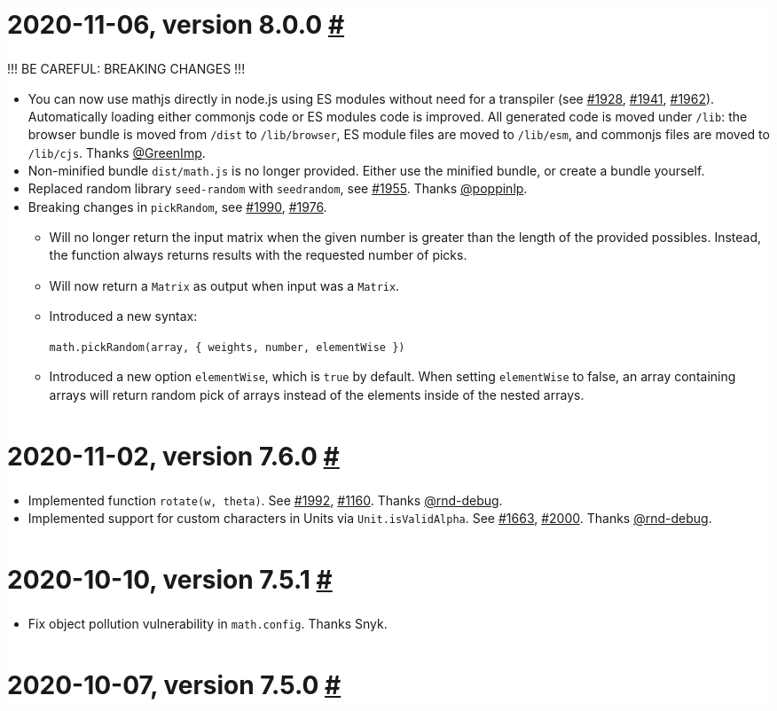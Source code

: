 
<h1 id="20201106-version-800">2020-11-06, version 8.0.0 <a href="#20201106-version-800" title="Permalink">#</a></h1>

!!! BE CAREFUL: BREAKING CHANGES !!!

- You can now use mathjs directly in node.js using ES modules without need for 
  a transpiler (see <a href="https://github.com/josdejong/mathjs/issues/1928">#1928</a>, <a href="https://github.com/josdejong/mathjs/issues/1941">#1941</a>, <a href="https://github.com/josdejong/mathjs/issues/1962">#1962</a>). 
  Automatically loading either commonjs code or ES modules code is improved.
  All generated code is moved under `/lib`: the browser bundle is moved from 
  `/dist` to `/lib/browser`, ES module files are moved to `/lib/esm`, 
  and commonjs files are moved to `/lib/cjs`. Thanks <a href="https://github.com/GreenImp">@GreenImp</a>.
- Non-minified bundle `dist/math.js` is no longer provided. Either use the
  minified bundle, or create a bundle yourself.
- Replaced random library `seed-random` with `seedrandom`, see <a href="https://github.com/josdejong/mathjs/issues/1955">#1955</a>. 
  Thanks <a href="https://github.com/poppinlp">@poppinlp</a>.
- Breaking changes in `pickRandom`, see <a href="https://github.com/josdejong/mathjs/issues/1990">#1990</a>, <a href="https://github.com/josdejong/mathjs/issues/1976">#1976</a>.
  - Will no longer return the input matrix when the given number is greater 
    than the length of the provided possibles. Instead, the function always
    returns results with the requested number of picks.
  - Will now return a `Matrix` as output when input was a `Matrix`.
  - Introduced a new syntax:
    
    ```
    math.pickRandom(array, { weights, number, elementWise })
    ```
  - Introduced a new option `elementWise`, which is `true` by default. 
    When setting `elementWise` to false, an array containing arrays will return
    random pick of arrays instead of the elements inside of the nested arrays.


<h1 id="20201102-version-760">2020-11-02, version 7.6.0 <a href="#20201102-version-760" title="Permalink">#</a></h1>

- Implemented function `rotate(w, theta)`. See <a href="https://github.com/josdejong/mathjs/issues/1992">#1992</a>, <a href="https://github.com/josdejong/mathjs/issues/1160">#1160</a>. Thanks <a href="https://github.com/rnd-debug">@rnd-debug</a>. 
- Implemented support for custom characters in Units via `Unit.isValidAlpha`. 
  See <a href="https://github.com/josdejong/mathjs/issues/1663">#1663</a>, <a href="https://github.com/josdejong/mathjs/issues/2000">#2000</a>. Thanks <a href="https://github.com/rnd-debug">@rnd-debug</a>.


<h1 id="20201010-version-751">2020-10-10, version 7.5.1 <a href="#20201010-version-751" title="Permalink">#</a></h1>

- Fix object pollution vulnerability in `math.config`. Thanks Snyk.


<h1 id="20201007-version-750">2020-10-07, version 7.5.0 <a href="#20201007-version-750" title="Permalink">#</a></h1>
